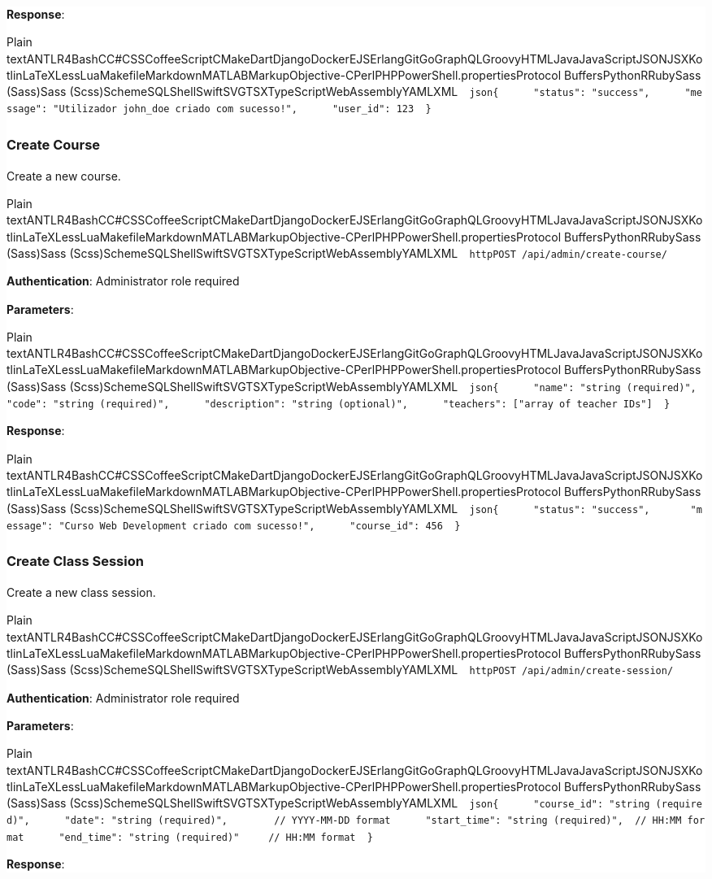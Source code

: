 **Response**:

Plain textANTLR4BashCC#CSSCoffeeScriptCMakeDartDjangoDockerEJSErlangGitGoGraphQLGroovyHTMLJavaJavaScriptJSONJSXKotlinLaTeXLessLuaMakefileMarkdownMATLABMarkupObjective-CPerlPHPPowerShell.propertiesProtocol BuffersPythonRRubySass (Sass)Sass (Scss)SchemeSQLShellSwiftSVGTSXTypeScriptWebAssemblyYAMLXML`   json{      "status": "success",      "message": "Utilizador john_doe criado com sucesso!",      "user_id": 123  }   `

### Create Course

Create a new course.

Plain textANTLR4BashCC#CSSCoffeeScriptCMakeDartDjangoDockerEJSErlangGitGoGraphQLGroovyHTMLJavaJavaScriptJSONJSXKotlinLaTeXLessLuaMakefileMarkdownMATLABMarkupObjective-CPerlPHPPowerShell.propertiesProtocol BuffersPythonRRubySass (Sass)Sass (Scss)SchemeSQLShellSwiftSVGTSXTypeScriptWebAssemblyYAMLXML`   httpPOST /api/admin/create-course/   `

**Authentication**: Administrator role required

**Parameters**:

Plain textANTLR4BashCC#CSSCoffeeScriptCMakeDartDjangoDockerEJSErlangGitGoGraphQLGroovyHTMLJavaJavaScriptJSONJSXKotlinLaTeXLessLuaMakefileMarkdownMATLABMarkupObjective-CPerlPHPPowerShell.propertiesProtocol BuffersPythonRRubySass (Sass)Sass (Scss)SchemeSQLShellSwiftSVGTSXTypeScriptWebAssemblyYAMLXML`   json{      "name": "string (required)",      "code": "string (required)",      "description": "string (optional)",      "teachers": ["array of teacher IDs"]  }   `

**Response**:

Plain textANTLR4BashCC#CSSCoffeeScriptCMakeDartDjangoDockerEJSErlangGitGoGraphQLGroovyHTMLJavaJavaScriptJSONJSXKotlinLaTeXLessLuaMakefileMarkdownMATLABMarkupObjective-CPerlPHPPowerShell.propertiesProtocol BuffersPythonRRubySass (Sass)Sass (Scss)SchemeSQLShellSwiftSVGTSXTypeScriptWebAssemblyYAMLXML`   json{      "status": "success",       "message": "Curso Web Development criado com sucesso!",      "course_id": 456  }   `

### Create Class Session

Create a new class session.

Plain textANTLR4BashCC#CSSCoffeeScriptCMakeDartDjangoDockerEJSErlangGitGoGraphQLGroovyHTMLJavaJavaScriptJSONJSXKotlinLaTeXLessLuaMakefileMarkdownMATLABMarkupObjective-CPerlPHPPowerShell.propertiesProtocol BuffersPythonRRubySass (Sass)Sass (Scss)SchemeSQLShellSwiftSVGTSXTypeScriptWebAssemblyYAMLXML`   httpPOST /api/admin/create-session/   `

**Authentication**: Administrator role required

**Parameters**:

Plain textANTLR4BashCC#CSSCoffeeScriptCMakeDartDjangoDockerEJSErlangGitGoGraphQLGroovyHTMLJavaJavaScriptJSONJSXKotlinLaTeXLessLuaMakefileMarkdownMATLABMarkupObjective-CPerlPHPPowerShell.propertiesProtocol BuffersPythonRRubySass (Sass)Sass (Scss)SchemeSQLShellSwiftSVGTSXTypeScriptWebAssemblyYAMLXML`   json{      "course_id": "string (required)",      "date": "string (required)",        // YYYY-MM-DD format      "start_time": "string (required)",  // HH:MM format      "end_time": "string (required)"     // HH:MM format  }   `

**Response**:
